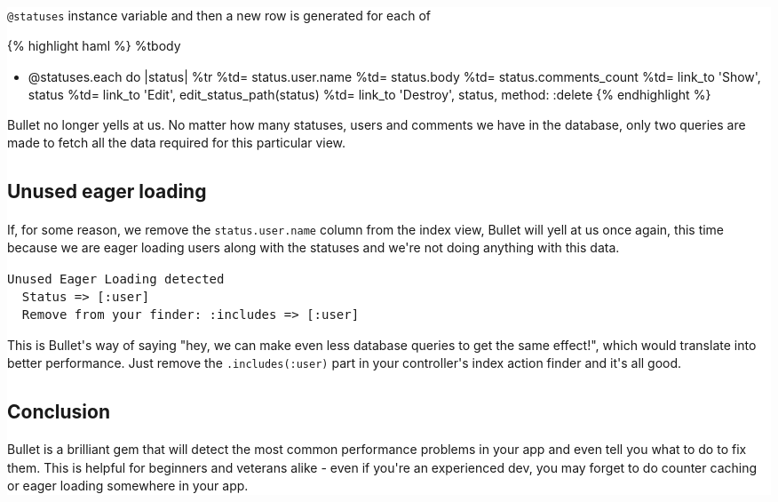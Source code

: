```@statuses``` instance variable and then a new row is generated for each of

{% highlight haml %}
%tbody
  - @statuses.each do |status|
    %tr
      %td= status.user.name
      %td= status.body
      %td= status.comments_count
      %td= link_to 'Show', status
      %td= link_to 'Edit', edit_status_path(status)
      %td= link_to 'Destroy', status, method: :delete
{% endhighlight %}

Bullet no longer yells at us. No matter how many statuses, users and comments
we have in the database, only two queries are made to fetch all the data
required for this particular view.

<h2>Unused eager loading</h2>

If, for some reason, we remove the ```status.user.name``` column from the index
view, Bullet will yell at us once again, this time because we are eager loading
users along with the statuses and we're not doing anything with this data.

<pre>
Unused Eager Loading detected
  Status => [:user]
  Remove from your finder: :includes => [:user]
</pre>

This is Bullet's way of saying "hey, we can make even less database queries to
get the same effect!", which would translate into better performance. Just
remove the ```.includes(:user)``` part in your controller's index action finder
and it's all good.

<h2>Conclusion</h2>

Bullet is a brilliant gem that will detect the most common performance problems
in your app and even tell you what to do to fix them. This is helpful for
beginners and veterans alike - even if you're an experienced dev, you may forget
to do counter caching or eager loading somewhere in your app.
